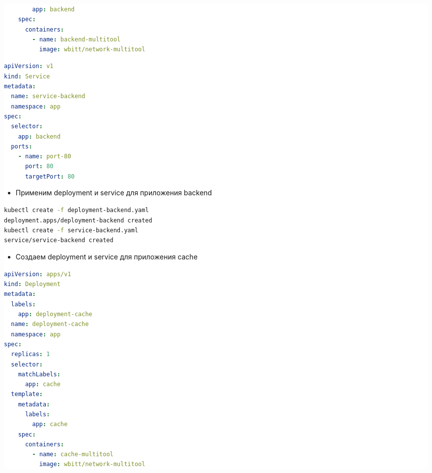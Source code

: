 ```yaml
        app: backend
    spec:
      containers:
        - name: backend-multitool
          image: wbitt/network-multitool
```

```yaml
apiVersion: v1
kind: Service
metadata:
  name: service-backend
  namespace: app
spec:
  selector:
    app: backend
  ports:
    - name: port-80
      port: 80
      targetPort: 80
```
* Применим deployment и service для приложения backend

```bash
kubectl create -f deployment-backend.yaml
deployment.apps/deployment-backend created
kubectl create -f service-backend.yaml
service/service-backend created
```

* Создаем deployment и service для приложения cache


```yaml
apiVersion: apps/v1
kind: Deployment
metadata:
  labels:
    app: deployment-cache
  name: deployment-cache
  namespace: app
spec:
  replicas: 1
  selector:
    matchLabels:
      app: cache
  template:
    metadata:
      labels:
        app: cache
    spec:
      containers:
        - name: cache-multitool
          image: wbitt/network-multitool
```
